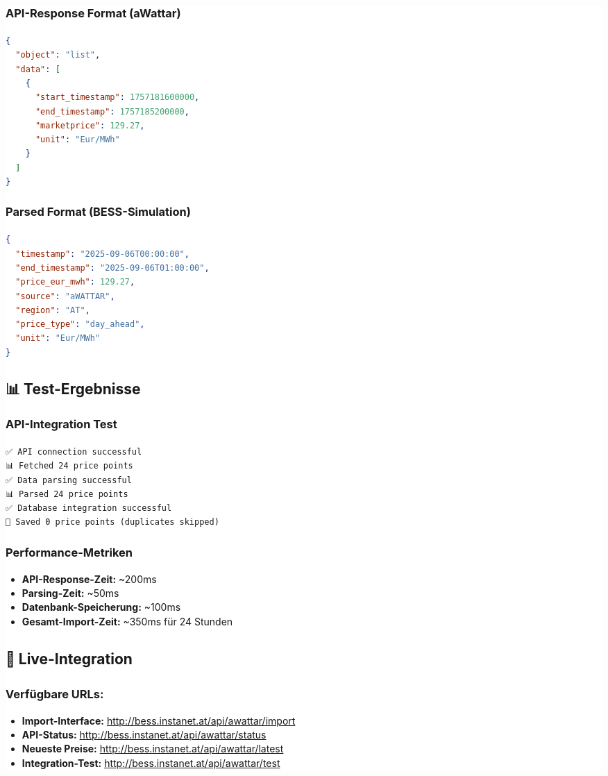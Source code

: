 ### **API-Response Format (aWattar)**
```json
{
  "object": "list",
  "data": [
    {
      "start_timestamp": 1757181600000,
      "end_timestamp": 1757185200000,
      "marketprice": 129.27,
      "unit": "Eur/MWh"
    }
  ]
}
```

### **Parsed Format (BESS-Simulation)**
```json
{
  "timestamp": "2025-09-06T00:00:00",
  "end_timestamp": "2025-09-06T01:00:00",
  "price_eur_mwh": 129.27,
  "source": "aWATTAR",
  "region": "AT",
  "price_type": "day_ahead",
  "unit": "Eur/MWh"
}
```

## 📊 Test-Ergebnisse

### **API-Integration Test**
```
✅ API connection successful
📊 Fetched 24 price points
✅ Data parsing successful
📊 Parsed 24 price points
✅ Database integration successful
💾 Saved 0 price points (duplicates skipped)
```

### **Performance-Metriken**
- **API-Response-Zeit:** ~200ms
- **Parsing-Zeit:** ~50ms
- **Datenbank-Speicherung:** ~100ms
- **Gesamt-Import-Zeit:** ~350ms für 24 Stunden

## 🚀 Live-Integration

### **Verfügbare URLs:**
- **Import-Interface:** http://bess.instanet.at/api/awattar/import
- **API-Status:** http://bess.instanet.at/api/awattar/status
- **Neueste Preise:** http://bess.instanet.at/api/awattar/latest
- **Integration-Test:** http://bess.instanet.at/api/awattar/test
